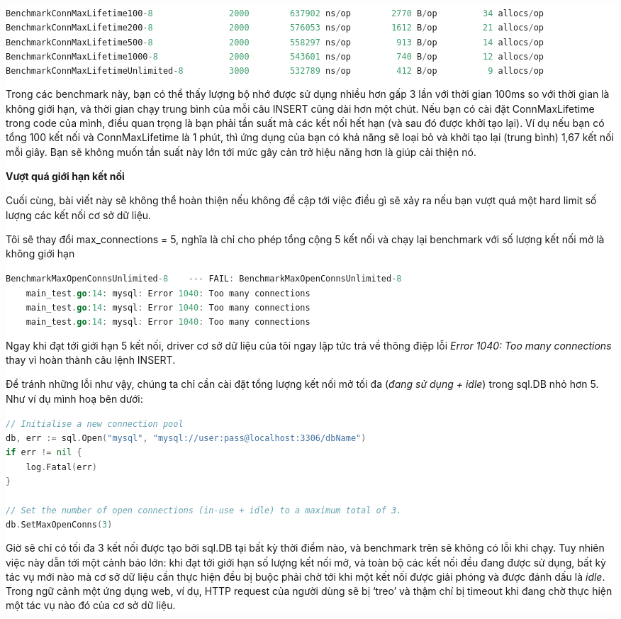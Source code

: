 ```go
BenchmarkConnMaxLifetime100-8               2000        637902 ns/op        2770 B/op         34 allocs/op
BenchmarkConnMaxLifetime200-8               2000        576053 ns/op        1612 B/op         21 allocs/op
BenchmarkConnMaxLifetime500-8               2000        558297 ns/op         913 B/op         14 allocs/op
BenchmarkConnMaxLifetime1000-8              2000        543601 ns/op         740 B/op         12 allocs/op
BenchmarkConnMaxLifetimeUnlimited-8         3000        532789 ns/op         412 B/op          9 allocs/op
```

Trong các benchmark này, bạn có thể thấy lượng bộ nhớ được sử dụng nhiều hơn gấp 3 lần với thời gian 100ms so với thời gian là không giới hạn, và thời gian chạy trung bình của mỗi câu INSERT cũng dài hơn một chút.
Nếu bạn có cài đặt ConnMaxLifetime trong code của mình, điều quan trọng là bạn phải tần suất mà các kết nối hết hạn (và sau đó được khởi tạo lại). Ví dụ nếu bạn có tổng 100 kết nối và ConnMaxLifetime là 1 phút, thì ứng dụng của bạn có khả năng sẽ loại bỏ và khởi tạo lại (trung bình) 1,67 kết nối mỗi giây. Bạn sẽ không muốn tần suất này lớn tới mức gây cản trở hiệu năng hơn là giúp cải thiện nó.

**Vượt quá giới hạn kết nối**

Cuối cùng, bài viết này sẽ không thể hoàn thiện nếu không đề cập tới việc điều gì sẽ xảy ra nếu bạn vượt quá một hard limit số lượng các kết nối cơ sở dữ liệu.

Tôi sẽ thay đổi max_connections = 5, nghĩa là chỉ cho phép tổng cộng 5 kết nối và chạy lại benchmark với số lượng kết nối mở là không giới hạn

```go
BenchmarkMaxOpenConnsUnlimited-8    --- FAIL: BenchmarkMaxOpenConnsUnlimited-8
    main_test.go:14: mysql: Error 1040: Too many connections
    main_test.go:14: mysql: Error 1040: Too many connections
    main_test.go:14: mysql: Error 1040: Too many connections
```
Ngay khi đạt tới giới hạn 5 kết nối, driver cơ sở dữ liệu của tôi ngay lập tức trả về thông điệp lỗi *Error 1040: Too many connections* thay vì hoàn thành câu lệnh INSERT.

Để tránh những lỗi như vậy, chúng ta chỉ cần cài đặt tổng lượng kết nối mở tối đa (*đang sử dụng + idle*) trong sql.DB nhỏ hơn 5. Như ví dụ mình hoạ bên dưới:

```go
// Initialise a new connection pool
db, err := sql.Open("mysql", "mysql://user:pass@localhost:3306/dbName")
if err != nil {
    log.Fatal(err)
}

// Set the number of open connections (in-use + idle) to a maximum total of 3.
db.SetMaxOpenConns(3)
```

Giờ sẽ chỉ có tối đa 3 kết nối được tạo bởi sql.DB tại bất kỳ thời điểm nào, và benchmark trên sẽ không có lỗi khi chạy.
Tuy nhiên việc này dẫn tới một cảnh báo lớn: khi đạt tới giới hạn số lượng kết nối mở, và toàn bộ các kết nối đều đang được sử dụng, bất kỳ tác vụ mới nào mà cơ sở dữ liệu cần thực hiện đều bị buộc phải chờ tới khi một kết nối được giải phóng và được đánh dấu là *idle*. Trong ngữ cảnh một ứng dụng web, ví dụ, HTTP request của người dùng sẽ bị ‘treo’ và thậm chí bị timeout khi đang chờ thực hiện một tác vụ nào đó của cơ sở dữ liệu.

